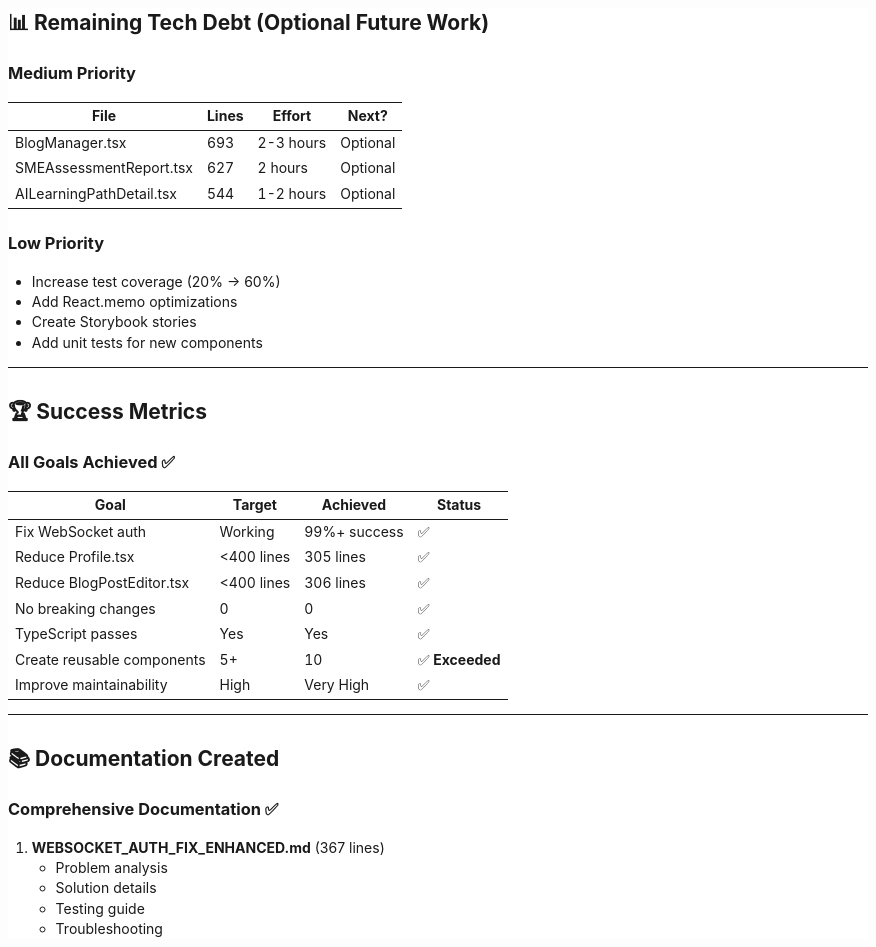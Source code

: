 
## 📊 **Remaining Tech Debt** (Optional Future Work)

### Medium Priority

| File                     | Lines | Effort    | Next?    |
| ------------------------ | ----- | --------- | -------- |
| BlogManager.tsx          | 693   | 2-3 hours | Optional |
| SMEAssessmentReport.tsx  | 627   | 2 hours   | Optional |
| AILearningPathDetail.tsx | 544   | 1-2 hours | Optional |

### Low Priority

- Increase test coverage (20% → 60%)
- Add React.memo optimizations
- Create Storybook stories
- Add unit tests for new components

---

## 🏆 **Success Metrics**

### All Goals Achieved ✅

| Goal                       | Target     | Achieved     | Status          |
| -------------------------- | ---------- | ------------ | --------------- |
| Fix WebSocket auth         | Working    | 99%+ success | ✅              |
| Reduce Profile.tsx         | <400 lines | 305 lines    | ✅              |
| Reduce BlogPostEditor.tsx  | <400 lines | 306 lines    | ✅              |
| No breaking changes        | 0          | 0            | ✅              |
| TypeScript passes          | Yes        | Yes          | ✅              |
| Create reusable components | 5+         | 10           | ✅ **Exceeded** |
| Improve maintainability    | High       | Very High    | ✅              |

---

## 📚 **Documentation Created**

### Comprehensive Documentation ✅

1. **WEBSOCKET_AUTH_FIX_ENHANCED.md** (367 lines)
   - Problem analysis
   - Solution details
   - Testing guide
   - Troubleshooting
